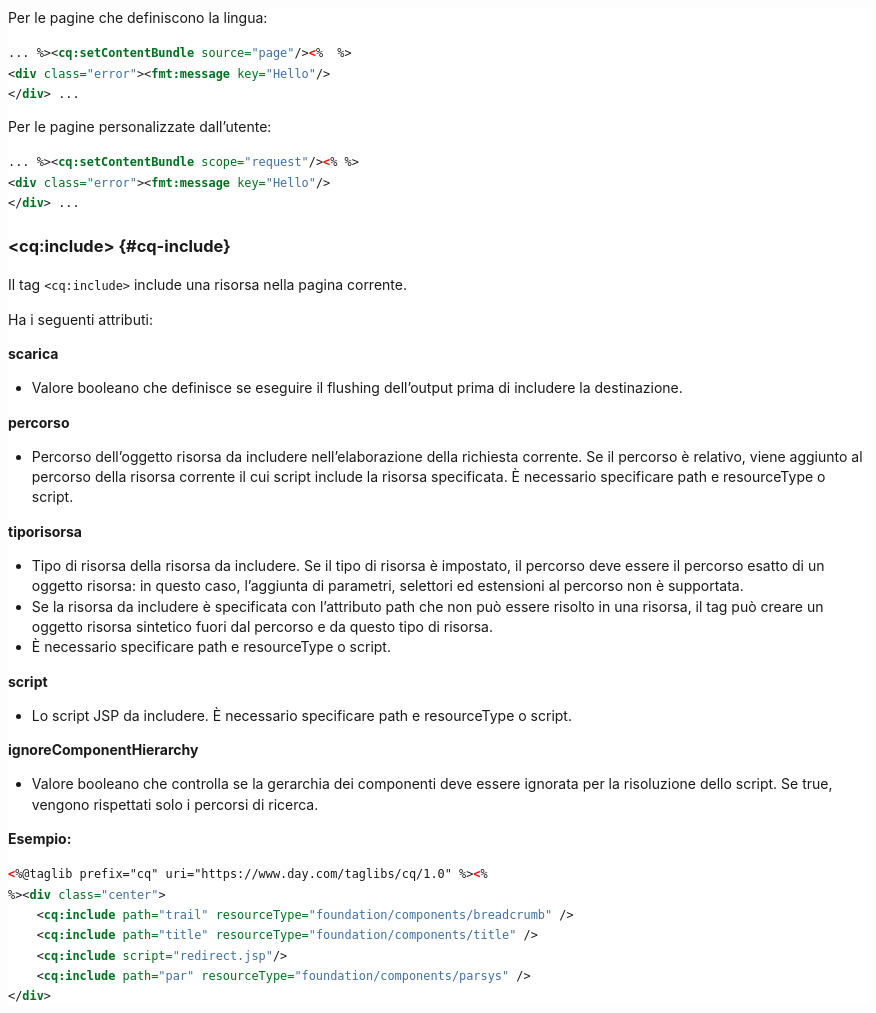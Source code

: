 Per le pagine che definiscono la lingua:

```xml
... %><cq:setContentBundle source="page"/><%  %>
<div class="error"><fmt:message key="Hello"/>
</div> ...
```

Per le pagine personalizzate dall’utente:

```xml
... %><cq:setContentBundle scope="request"/><% %>
<div class="error"><fmt:message key="Hello"/>
</div> ...
```

### &lt;cq:include> {#cq-include}

Il tag `<cq:include>` include una risorsa nella pagina corrente.

Ha i seguenti attributi:

**scarica**

* Valore booleano che definisce se eseguire il flushing dell’output prima di includere la destinazione.

**percorso**

* Percorso dell’oggetto risorsa da includere nell’elaborazione della richiesta corrente. Se il percorso è relativo, viene aggiunto al percorso della risorsa corrente il cui script include la risorsa specificata. È necessario specificare path e resourceType o script.

**tiporisorsa**

* Tipo di risorsa della risorsa da includere. Se il tipo di risorsa è impostato, il percorso deve essere il percorso esatto di un oggetto risorsa: in questo caso, l’aggiunta di parametri, selettori ed estensioni al percorso non è supportata.
* Se la risorsa da includere è specificata con l’attributo path che non può essere risolto in una risorsa, il tag può creare un oggetto risorsa sintetico fuori dal percorso e da questo tipo di risorsa.
* È necessario specificare path e resourceType o script.

**script**

* Lo script JSP da includere. È necessario specificare path e resourceType o script.

**ignoreComponentHierarchy**

* Valore booleano che controlla se la gerarchia dei componenti deve essere ignorata per la risoluzione dello script. Se true, vengono rispettati solo i percorsi di ricerca.

**Esempio:**

```xml
<%@taglib prefix="cq" uri="https://www.day.com/taglibs/cq/1.0" %><%
%><div class="center">
    <cq:include path="trail" resourceType="foundation/components/breadcrumb" />
    <cq:include path="title" resourceType="foundation/components/title" />
    <cq:include script="redirect.jsp"/>
    <cq:include path="par" resourceType="foundation/components/parsys" />
</div>
```
